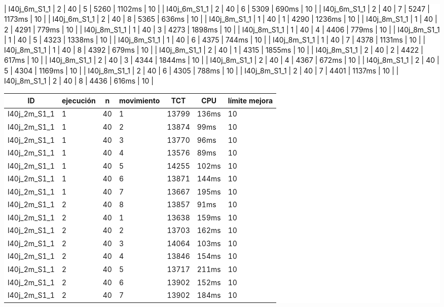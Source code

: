 | I40j_6m_S1_1 | 2 | 40 | 5 | 5260 | 1102ms | 10 |
| I40j_6m_S1_1 | 2 | 40 | 6 | 5309 | 690ms | 10 |
| I40j_6m_S1_1 | 2 | 40 | 7 | 5247 | 1173ms | 10 |
| I40j_6m_S1_1 | 2 | 40 | 8 | 5365 | 636ms | 10 |
| I40j_8m_S1_1 | 1 | 40 | 1 | 4290 | 1236ms | 10 |
| I40j_8m_S1_1 | 1 | 40 | 2 | 4291 | 779ms | 10 |
| I40j_8m_S1_1 | 1 | 40 | 3 | 4273 | 1898ms | 10 |
| I40j_8m_S1_1 | 1 | 40 | 4 | 4406 | 779ms | 10 |
| I40j_8m_S1_1 | 1 | 40 | 5 | 4323 | 1338ms | 10 |
| I40j_8m_S1_1 | 1 | 40 | 6 | 4375 | 744ms | 10 |
| I40j_8m_S1_1 | 1 | 40 | 7 | 4378 | 1131ms | 10 |
| I40j_8m_S1_1 | 1 | 40 | 8 | 4392 | 679ms | 10 |
| I40j_8m_S1_1 | 2 | 40 | 1 | 4315 | 1855ms | 10 |
| I40j_8m_S1_1 | 2 | 40 | 2 | 4422 | 617ms | 10 |
| I40j_8m_S1_1 | 2 | 40 | 3 | 4344 | 1844ms | 10 |
| I40j_8m_S1_1 | 2 | 40 | 4 | 4367 | 672ms | 10 |
| I40j_8m_S1_1 | 2 | 40 | 5 | 4304 | 1169ms | 10 |
| I40j_8m_S1_1 | 2 | 40 | 6 | 4305 | 788ms | 10 |
| I40j_8m_S1_1 | 2 | 40 | 7 | 4401 | 1137ms | 10 |
| I40j_8m_S1_1 | 2 | 40 | 8 | 4436 | 616ms | 10 |


|    ID  | ejecución | n | movimiento | TCT | CPU | límite mejora |
|------------|------------|---|-----------|-----|-----|---------------|
| I40j_2m_S1_1 | 1 | 40 | 1 | 13799 | 136ms | 10 |
| I40j_2m_S1_1 | 1 | 40 | 2 | 13874 | 99ms | 10 |
| I40j_2m_S1_1 | 1 | 40 | 3 | 13770 | 96ms | 10 |
| I40j_2m_S1_1 | 1 | 40 | 4 | 13576 | 89ms | 10 |
| I40j_2m_S1_1 | 1 | 40 | 5 | 14255 | 102ms | 10 |
| I40j_2m_S1_1 | 1 | 40 | 6 | 13871 | 144ms | 10 |
| I40j_2m_S1_1 | 1 | 40 | 7 | 13667 | 195ms | 10 |
| I40j_2m_S1_1 | 2 | 40 | 8 | 13857 | 91ms | 10 |
| I40j_2m_S1_1 | 2 | 40 | 1 | 13638 | 159ms | 10 |
| I40j_2m_S1_1 | 2 | 40 | 2 | 13703 | 162ms | 10 |
| I40j_2m_S1_1 | 2 | 40 | 3 | 14064 | 103ms | 10 |
| I40j_2m_S1_1 | 2 | 40 | 4 | 13846 | 154ms | 10 |
| I40j_2m_S1_1 | 2 | 40 | 5 | 13717 | 211ms | 10 |
| I40j_2m_S1_1 | 2 | 40 | 6 | 13902 | 152ms | 10 |
| I40j_2m_S1_1 | 2 | 40 | 7 | 13902 | 184ms | 10 |